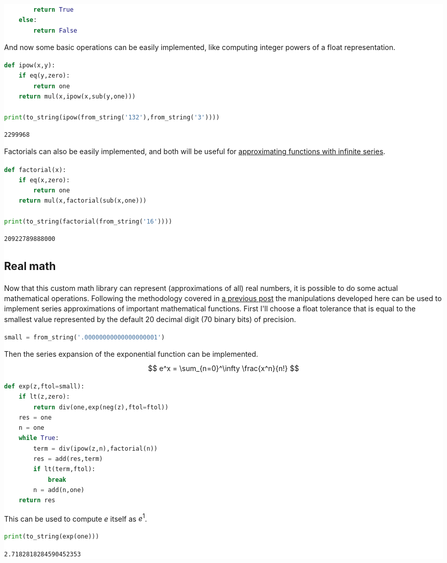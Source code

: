 ```python
        return True
    else:
        return False
```

And now some basic operations can be easily implemented, like computing integer powers of a float representation.
```python
def ipow(x,y):
    if eq(y,zero):
        return one
    return mul(x,ipow(x,sub(y,one)))

print(to_string(ipow(from_string('132'),from_string('3'))))
```
```plaintext
2299968
```

Factorials can also be easily implemented, and both will be useful for [approximating functions with infinite series](/post/2021/02/24/power-without-math-lib/).
```python
def factorial(x):
    if eq(x,zero):
        return one
    return mul(x,factorial(sub(x,one)))
    
print(to_string(factorial(from_string('16'))))
```
```plaintext
20922789888000
```

## Real math

Now that this custom math library can represent (approximations of all) real numbers, it is possible to do some actual mathematical operations.
Following the methodology covered in [a previous post](/post/2021/02/24/power-without-math-lib/) the manipulations developed here can be used to implement series approximations of important mathematical functions.
First I'll choose a float tolerance that is equal to the smallest value represented by the default 20 decimal digit (70 binary bits) of precision.
```python
small = from_string('.00000000000000000001')
```
Then the series expansion of the exponential function can be implemented.
$$ e^x = \sum_{n=0}^\infty \frac{x^n}{n!} $$
```python
def exp(z,ftol=small):
    if lt(z,zero):
        return div(one,exp(neg(z),ftol=ftol))
    res = one
    n = one
    while True:
        term = div(ipow(z,n),factorial(n))
        res = add(res,term)
        if lt(term,ftol):
            break
        n = add(n,one)
    return res
```
This can be used to compute $e$ itself as $e^1$.
```python
print(to_string(exp(one)))
```
```plaintext
2.7182818284590452353
```